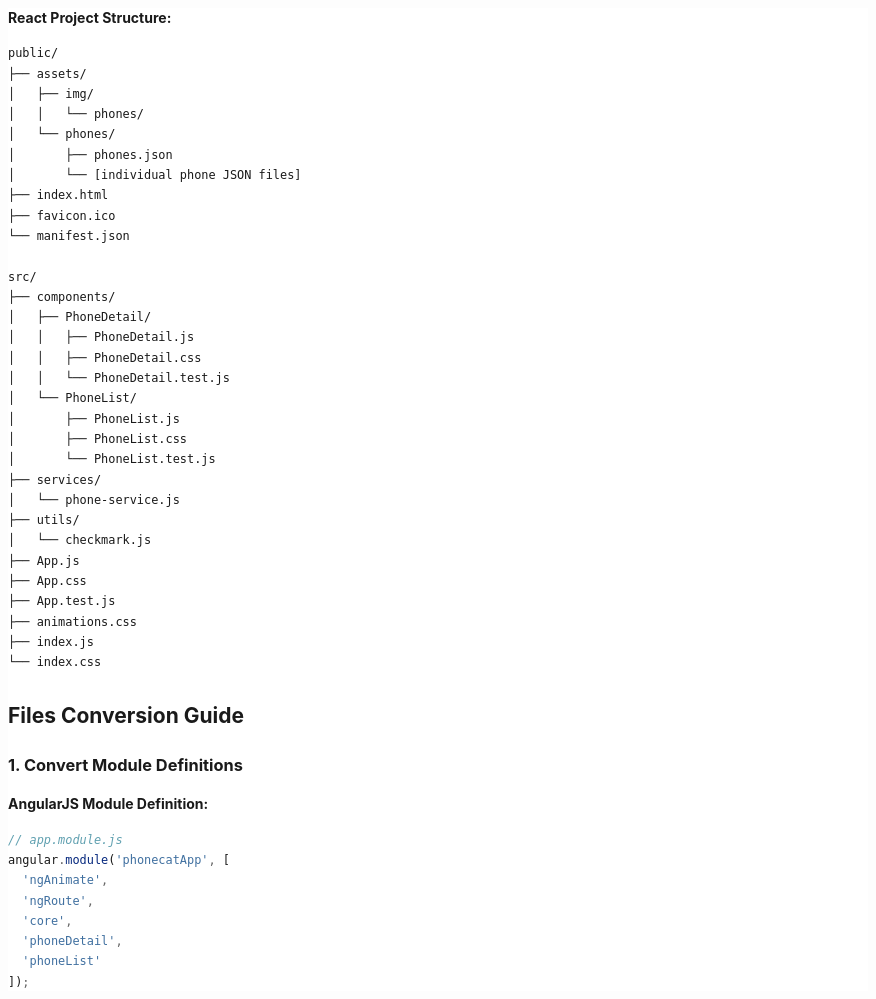 **React Project Structure:**

```
public/
├── assets/
│   ├── img/
│   │   └── phones/
│   └── phones/
│       ├── phones.json
│       └── [individual phone JSON files]
├── index.html
├── favicon.ico
└── manifest.json

src/
├── components/
│   ├── PhoneDetail/
│   │   ├── PhoneDetail.js
│   │   ├── PhoneDetail.css
│   │   └── PhoneDetail.test.js
│   └── PhoneList/
│       ├── PhoneList.js
│       ├── PhoneList.css
│       └── PhoneList.test.js
├── services/
│   └── phone-service.js
├── utils/
│   └── checkmark.js
├── App.js
├── App.css
├── App.test.js
├── animations.css
├── index.js
└── index.css
```

## Files Conversion Guide

### 1. Convert Module Definitions

**AngularJS Module Definition:**

```javascript
// app.module.js
angular.module('phonecatApp', [
  'ngAnimate',
  'ngRoute',
  'core',
  'phoneDetail',
  'phoneList'
]);
```
